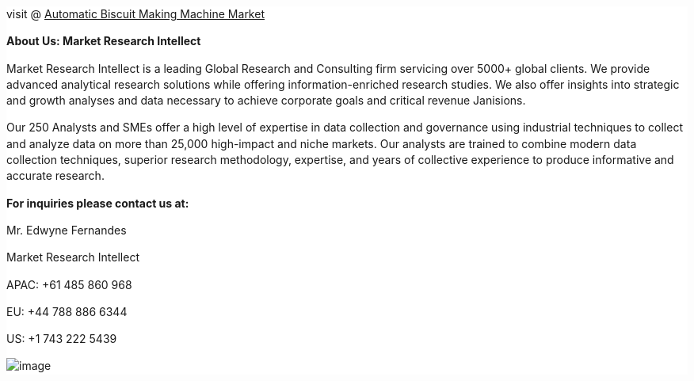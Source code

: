 visit&nbsp;@</strong>&nbsp;</span><span class="font-[700]"><a href="https://www.marketresearchintellect.com/product/automatic-biscuit-making-machine-market/?utm_source=Linkedin&utm_medium=841" target="_blank" data-tracking-control-name="article-ssr-frontend-pulse_little-text-block" data-tracking-will-navigate="" data-test-link="">Automatic Biscuit Making Machine Market</a></span></p><p><strong><span class="font-[700]">About Us: Market Research Intellect</span></strong></p><p><span class="">Market Research Intellect is a leading Global Research and Consulting firm servicing over 5000+ global clients. We provide advanced analytical research solutions while offering information-enriched research studies.&nbsp;</span>We also offer insights into strategic and growth analyses and data necessary to achieve corporate goals and critical revenue Janisions.</p><p><span class="">Our 250 Analysts and SMEs offer a high level of expertise in data collection and governance using industrial techniques to collect and analyze data on more than 25,000 high-impact and niche markets. Our analysts are trained to combine modern data collection techniques, superior research methodology, expertise, and years of collective experience to produce informative and accurate research.</span></p><p><strong>For inquiries please contact us at:</strong></p><p>Mr. Edwyne Fernandes</p><p>Market Research Intellect</p><p>APAC: +61 485 860 968</p><p>EU: +44 788 886 6344</p><p>US: +1 743 222 5439</p>
![image](https://github.com/user-attachments/assets/e6d24869-c563-4a50-b320-69dd9971f309)
